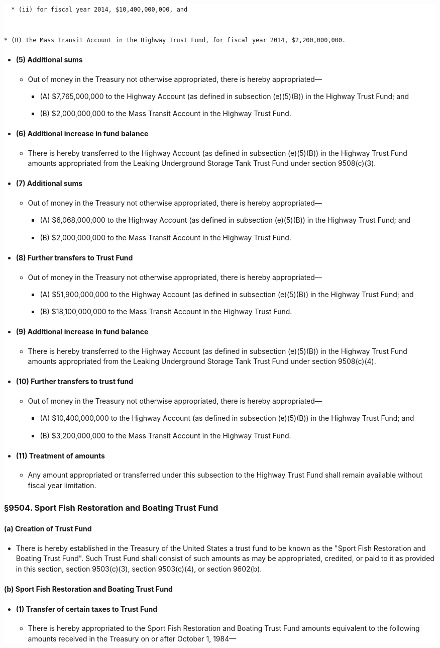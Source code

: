       * (ii) for fiscal year 2014, $10,400,000,000, and


    * (B) the Mass Transit Account in the Highway Trust Fund, for fiscal year 2014, $2,200,000,000.

* #### (5) Additional sums
  * Out of money in the Treasury not otherwise appropriated, there is hereby appropriated—

    * (A) $7,765,000,000 to the Highway Account (as defined in subsection (e)(5)(B)) in the Highway Trust Fund; and

    * (B) $2,000,000,000 to the Mass Transit Account in the Highway Trust Fund.

* #### (6) Additional increase in fund balance
  * There is hereby transferred to the Highway Account (as defined in subsection (e)(5)(B)) in the Highway Trust Fund amounts appropriated from the Leaking Underground Storage Tank Trust Fund under section 9508(c)(3).

* #### (7) Additional sums
  * Out of money in the Treasury not otherwise appropriated, there is hereby appropriated—

    * (A) $6,068,000,000 to the Highway Account (as defined in subsection (e)(5)(B)) in the Highway Trust Fund; and

    * (B) $2,000,000,000 to the Mass Transit Account in the Highway Trust Fund.

* #### (8) Further transfers to Trust Fund
  * Out of money in the Treasury not otherwise appropriated, there is hereby appropriated—

    * (A) $51,900,000,000 to the Highway Account (as defined in subsection (e)(5)(B)) in the Highway Trust Fund; and

    * (B) $18,100,000,000 to the Mass Transit Account in the Highway Trust Fund.

* #### (9) Additional increase in fund balance
  * There is hereby transferred to the Highway Account (as defined in subsection (e)(5)(B)) in the Highway Trust Fund amounts appropriated from the Leaking Underground Storage Tank Trust Fund under section 9508(c)(4).

* #### (10) Further transfers to trust fund
  * Out of money in the Treasury not otherwise appropriated, there is hereby appropriated—

    * (A) $10,400,000,000 to the Highway Account (as defined in subsection (e)(5)(B)) in the Highway Trust Fund; and

    * (B) $3,200,000,000 to the Mass Transit Account in the Highway Trust Fund.

* #### (11) Treatment of amounts
  * Any amount appropriated or transferred under this subsection to the Highway Trust Fund shall remain available without fiscal year limitation.

### §9504. Sport Fish Restoration and Boating Trust Fund
#### (a) Creation of Trust Fund
* There is hereby established in the Treasury of the United States a trust fund to be known as the "Sport Fish Restoration and Boating Trust Fund". Such Trust Fund shall consist of such amounts as may be appropriated, credited, or paid to it as provided in this section, section 9503(c)(3), section 9503(c)(4), or section 9602(b).

#### (b) Sport Fish Restoration and Boating Trust Fund
* #### (1) Transfer of certain taxes to Trust Fund
  * There is hereby appropriated to the Sport Fish Restoration and Boating Trust Fund amounts equivalent to the following amounts received in the Treasury on or after October 1, 1984—
